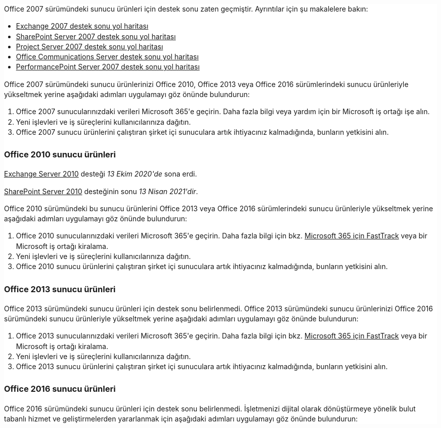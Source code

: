 Office 2007 sürümündeki sunucu ürünleri için destek sonu zaten geçmiştir. Ayrıntılar için şu makalelere bakın:

- [Exchange 2007 destek sonu yol haritası](exchange-2007-end-of-support.md)
- [SharePoint Server 2007 destek sonu yol haritası](sharepoint-2007-end-of-support.md)
- [Project Server 2007 destek sonu yol haritası](project-server-2007-end-of-support.md)
- [Office Communications Server destek sonu yol haritası](/skypeforbusiness/plan-your-deployment/upgrade)
- [PerformancePoint Server 2007 destek sonu yol haritası](pps-2007-end-of-support.md)

Office 2007 sürümündeki sunucu ürünlerinizi Office 2010, Office 2013 veya Office 2016 sürümlerindeki sunucu ürünleriyle yükseltmek yerine aşağıdaki adımları uygulamayı göz önünde bulundurun:

1. Office 2007 sunucularınızdaki verileri Microsoft 365'e geçirin. Daha fazla bilgi veya yardım için bir Microsoft iş ortağı işe alın.
2. Yeni işlevleri ve iş süreçlerini kullanıcılarınıza dağıtın.
3. Office 2007 sunucu ürünlerini çalıştıran şirket içi sunuculara artık ihtiyacınız kalmadığında, bunların yetkisini alın.

### <a name="office-2010-server-products"></a>Office 2010 sunucu ürünleri

[Exchange Server 2010](exchange-2010-end-of-support.md) desteği *13 Ekim 2020'de* sona erdi.

[SharePoint Server 2010](upgrade-from-sharepoint-2010.md) desteğinin sonu *13 Nisan 2021'dir*.

Office 2010 sürümündeki bu sunucu ürünlerini Office 2013 veya Office 2016 sürümlerindeki sunucu ürünleriyle yükseltmek yerine aşağıdaki adımları uygulamayı göz önünde bulundurun:

1. Office 2010 sunucularınızdaki verileri Microsoft 365'e geçirin. Daha fazla bilgi için bkz. [Microsoft 365 için FastTrack](https://fasttrack.microsoft.com/microsoft365) veya bir Microsoft iş ortağı kiralama.
2. Yeni işlevleri ve iş süreçlerini kullanıcılarınıza dağıtın.
3. Office 2010 sunucu ürünlerini çalıştıran şirket içi sunuculara artık ihtiyacınız kalmadığında, bunların yetkisini alın.

### <a name="office-2013-server-products"></a>Office 2013 sunucu ürünleri

Office 2013 sürümündeki sunucu ürünleri için destek sonu belirlenmedi. Office 2013 sürümündeki sunucu ürünlerinizi Office 2016 sürümündeki sunucu ürünleriyle yükseltmek yerine aşağıdaki adımları uygulamayı göz önünde bulundurun:

1. Office 2013 sunucularınızdaki verileri Microsoft 365'e geçirin. Daha fazla bilgi için bkz. [Microsoft 365 için FastTrack](https://fasttrack.microsoft.com/microsoft365) veya bir Microsoft iş ortağı kiralama.
2. Yeni işlevleri ve iş süreçlerini kullanıcılarınıza dağıtın.
3. Office 2013 sunucu ürünlerini çalıştıran şirket içi sunuculara artık ihtiyacınız kalmadığında, bunların yetkisini alın.

### <a name="office-2016-server-products"></a>Office 2016 sunucu ürünleri

Office 2016 sürümündeki sunucu ürünleri için destek sonu belirlenmedi. İşletmenizi dijital olarak dönüştürmeye yönelik bulut tabanlı hizmet ve geliştirmelerden yararlanmak için aşağıdaki adımları uygulamayı göz önünde bulundurun:

